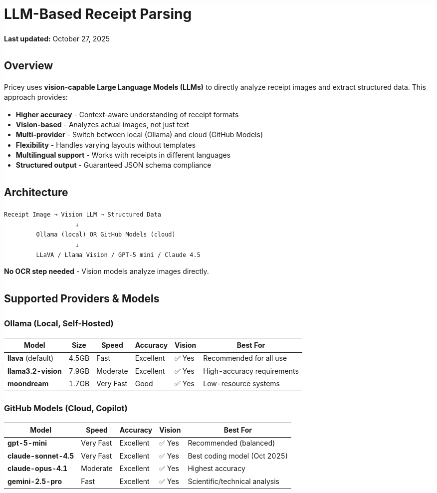 # LLM-Based Receipt Parsing

**Last updated:** October 27, 2025

## Overview

Pricey uses **vision-capable Large Language Models (LLMs)** to directly analyze receipt images and extract structured data. This approach provides:

- **Higher accuracy** - Context-aware understanding of receipt formats
- **Vision-based** - Analyzes actual images, not just text
- **Multi-provider** - Switch between local (Ollama) and cloud (GitHub Models)
- **Flexibility** - Handles varying layouts without templates
- **Multilingual support** - Works with receipts in different languages
- **Structured output** - Guaranteed JSON schema compliance

## Architecture

```text
Receipt Image → Vision LLM → Structured Data
                    ↓
         Ollama (local) OR GitHub Models (cloud)
                    ↓
         LLaVA / Llama Vision / GPT-5 mini / Claude 4.5
```

**No OCR step needed** - Vision models analyze images directly.

## Supported Providers & Models

### Ollama (Local, Self-Hosted)

| Model               | Size  | Speed     | Accuracy  | Vision | Best For                   |
| ------------------- | ----- | --------- | --------- | ------ | -------------------------- |
| **llava** (default) | 4.5GB | Fast      | Excellent | ✅ Yes | Recommended for all use    |
| **llama3.2-vision** | 7.9GB | Moderate  | Excellent | ✅ Yes | High-accuracy requirements |
| **moondream**       | 1.7GB | Very Fast | Good      | ✅ Yes | Low-resource systems       |

### GitHub Models (Cloud, Copilot)

| Model                 | Speed     | Accuracy  | Vision | Best For                      |
| --------------------- | --------- | --------- | ------ | ----------------------------- |
| **gpt-5-mini**        | Very Fast | Excellent | ✅ Yes | Recommended (balanced)        |
| **claude-sonnet-4.5** | Very Fast | Excellent | ✅ Yes | Best coding model (Oct 2025)  |
| **claude-opus-4.1**   | Moderate  | Excellent | ✅ Yes | Highest accuracy              |
| **gemini-2.5-pro**    | Fast      | Excellent | ✅ Yes | Scientific/technical analysis |
